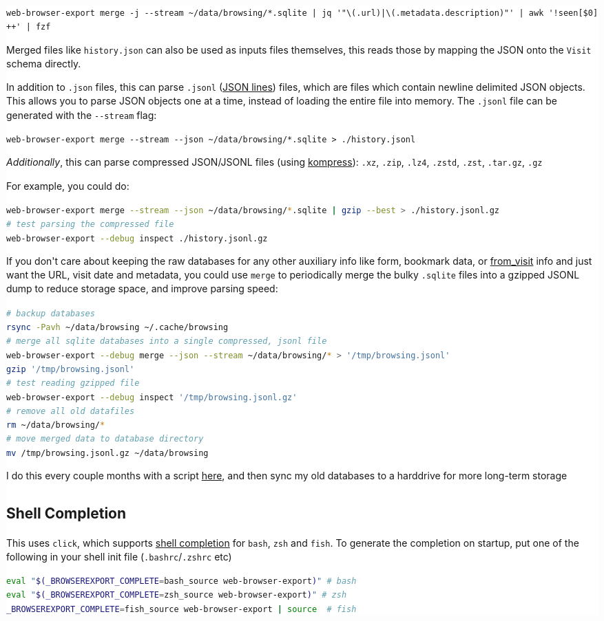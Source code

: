 `web-browser-export merge -j --stream ~/data/browsing/*.sqlite | jq '"\(.url)|\(.metadata.description)"' | awk '!seen[$0]++' | fzf`

Merged files like `history.json` can also be used as inputs files themselves, this reads those by mapping the JSON onto the `Visit` schema directly.

In addition to `.json` files, this can parse `.jsonl` ([JSON lines](http://jsonlines.org/)) files, which are files which contain newline delimited JSON objects. This allows you to parse JSON objects one at a time, instead of loading the entire file into memory. The `.jsonl` file can be generated with the `--stream` flag:

```
web-browser-export merge --stream --json ~/data/browsing/*.sqlite > ./history.jsonl
```

_Additionally_, this can parse compressed JSON/JSONL files (using [kompress](https://github.com/karlicoss/kompress/)): `.xz`, `.zip`, `.lz4`, `.zstd`, `.zst`, `.tar.gz`, `.gz`

For example, you could do:

```bash
web-browser-export merge --stream --json ~/data/browsing/*.sqlite | gzip --best > ./history.jsonl.gz
# test parsing the compressed file
web-browser-export --debug inspect ./history.jsonl.gz
```

If you don't care about keeping the raw databases for any other auxiliary info like form, bookmark data, or [from_visit](https://github.com/joelvaneenwyk/browser-export/issues/30) info and just want the URL, visit date and metadata, you could use `merge` to periodically merge the bulky `.sqlite` files into a gzipped JSONL dump to reduce storage space, and improve parsing speed:

```bash
# backup databases
rsync -Pavh ~/data/browsing ~/.cache/browsing
# merge all sqlite databases into a single compressed, jsonl file
web-browser-export --debug merge --json --stream ~/data/browsing/* > '/tmp/browsing.jsonl'
gzip '/tmp/browsing.jsonl'
# test reading gzipped file
web-browser-export --debug inspect '/tmp/browsing.jsonl.gz'
# remove all old datafiles
rm ~/data/browsing/*
# move merged data to database directory
mv /tmp/browsing.jsonl.gz ~/data/browsing
```

I do this every couple months with a script [here](https://github.com/seanbreckenridge/bleanser/blob/master/bin/merge-browser-history), and then sync my old databases to a harddrive for more long-term storage

## Shell Completion

This uses `click`, which supports [shell completion](https://click.palletsprojects.com/en/8.1.x/options/) for `bash`, `zsh` and `fish`. To generate the completion on startup, put one of the following in your shell init file (`.bashrc`/`.zshrc` etc)

```bash
eval "$(_BROWSEREXPORT_COMPLETE=bash_source web-browser-export)" # bash
eval "$(_BROWSEREXPORT_COMPLETE=zsh_source web-browser-export)" # zsh
_BROWSEREXPORT_COMPLETE=fish_source web-browser-export | source  # fish
```

